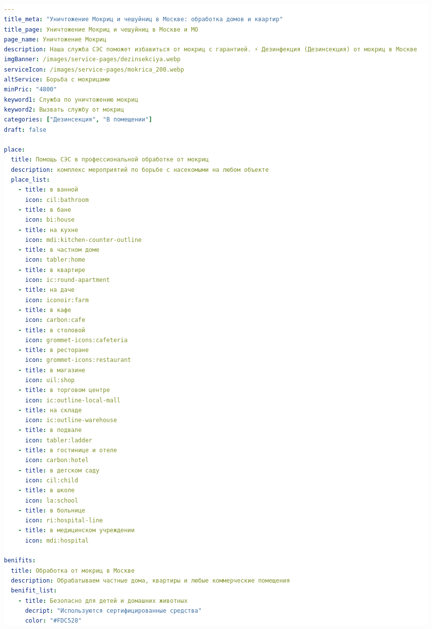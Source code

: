```yaml
---
title_meta: "Уничтожение Мокриц и чешуйниц в Москве: обработка домов и квартир"
title_page: Уничтожение Мокриц и чешуйниц в Москве и МО
page_name: Уничтожение Мокриц
description: Наша служба СЭС поможет избавиться от мокриц с гарантией. ⚡ Дезинфекция (Дезинсекция) от мокриц в Москве
imgBanner: /images/service-pages/dezinsekciya.webp
serviceIcon: /images/service-pages/mokrica_200.webp
altService: Борьба с мокрицами
minPric: "4800"
keyword1: Служба по уничтожению мокриц
keyword2: Вызвать службу от мокриц
categories: ["Дезинсекция", "В помещении"]
draft: false

place:
  title: Помощь СЭС в профессиональной обработке от мокриц
  description: комплекс мероприятий по борьбе с насекомыми на любом объекте
  place_list:
    - title: в ванной
      icon: cil:bathroom
    - title: в бане
      icon: bi:house
    - title: на кухне
      icon: mdi:kitchen-counter-outline
    - title: в частном доме
      icon: tabler:home
    - title: в квартире
      icon: ic:round-apartment
    - title: на даче
      icon: iconoir:farm
    - title: в кафе
      icon: carbon:cafe
    - title: в столовой
      icon: grommet-icons:cafeteria
    - title: в ресторане
      icon: grommet-icons:restaurant
    - title: в магазине
      icon: uil:shop
    - title: в торговом центре
      icon: ic:outline-local-mall
    - title: на складе
      icon: ic:outline-warehouse
    - title: в подвале
      icon: tabler:ladder
    - title: в гостинице и отеле
      icon: carbon:hotel
    - title: в детском саду
      icon: cil:child
    - title: в школе
      icon: la:school
    - title: в больнице
      icon: ri:hospital-line
    - title: в медицинском учреждении
      icon: mdi:hospital

benifits:
  title: Обработка от мокриц в Москве
  description: Обрабатываем частные дома, квартиры и любые коммерческие помещения
  benifit_list:
    - title: Безопасно для детей и домашних животных
      decript: "Используются сертифицированные средства"
      color: "#FDC528"
```